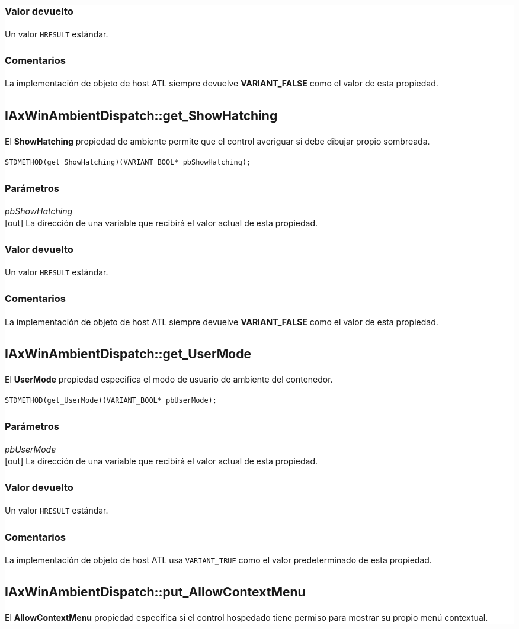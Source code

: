 ### <a name="return-value"></a>Valor devuelto  
 Un valor `HRESULT` estándar.  
  
### <a name="remarks"></a>Comentarios  
 La implementación de objeto de host ATL siempre devuelve **VARIANT_FALSE** como el valor de esta propiedad.  
  
##  <a name="get_showhatching"></a>  IAxWinAmbientDispatch::get_ShowHatching  
 El **ShowHatching** propiedad de ambiente permite que el control averiguar si debe dibujar propio sombreada.  
  
```
STDMETHOD(get_ShowHatching)(VARIANT_BOOL* pbShowHatching);
```  
  
### <a name="parameters"></a>Parámetros  
 *pbShowHatching*  
 [out] La dirección de una variable que recibirá el valor actual de esta propiedad.  
  
### <a name="return-value"></a>Valor devuelto  
 Un valor `HRESULT` estándar.  
  
### <a name="remarks"></a>Comentarios  
 La implementación de objeto de host ATL siempre devuelve **VARIANT_FALSE** como el valor de esta propiedad.  
  
##  <a name="get_usermode"></a>  IAxWinAmbientDispatch::get_UserMode  
 El **UserMode** propiedad especifica el modo de usuario de ambiente del contenedor.  
  
```
STDMETHOD(get_UserMode)(VARIANT_BOOL* pbUserMode);
```  
  
### <a name="parameters"></a>Parámetros  
 *pbUserMode*  
 [out] La dirección de una variable que recibirá el valor actual de esta propiedad.  
  
### <a name="return-value"></a>Valor devuelto  
 Un valor `HRESULT` estándar.  
  
### <a name="remarks"></a>Comentarios  
 La implementación de objeto de host ATL usa `VARIANT_TRUE` como el valor predeterminado de esta propiedad.  
  
##  <a name="put_allowcontextmenu"></a>  IAxWinAmbientDispatch::put_AllowContextMenu  
 El **AllowContextMenu** propiedad especifica si el control hospedado tiene permiso para mostrar su propio menú contextual.  
  